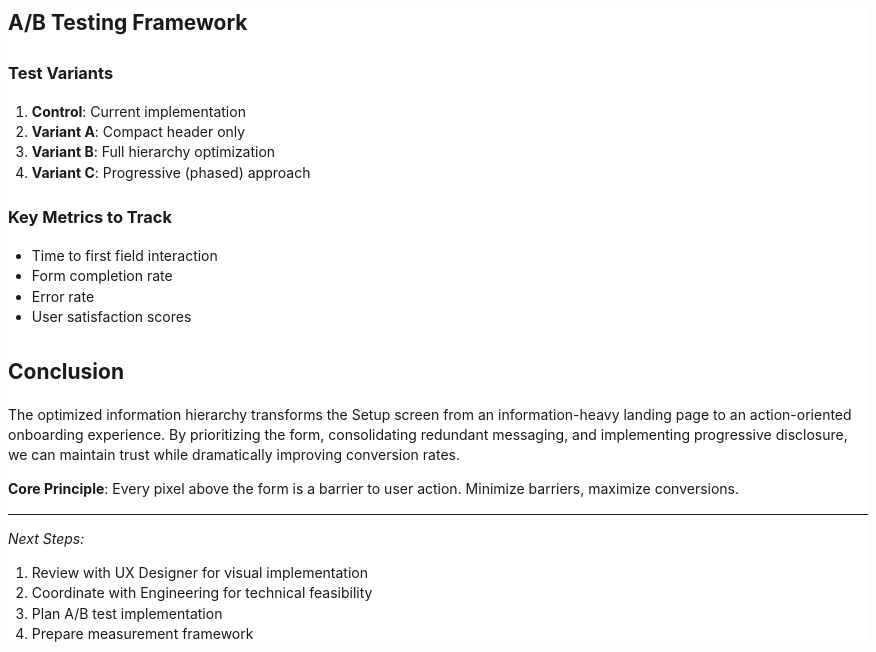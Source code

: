 ## A/B Testing Framework

### Test Variants

1. **Control**: Current implementation
2. **Variant A**: Compact header only
3. **Variant B**: Full hierarchy optimization
4. **Variant C**: Progressive (phased) approach

### Key Metrics to Track

- Time to first field interaction
- Form completion rate
- Error rate
- User satisfaction scores

## Conclusion

The optimized information hierarchy transforms the Setup screen from an information-heavy landing page to an action-oriented onboarding experience. By prioritizing the form, consolidating redundant messaging, and implementing progressive disclosure, we can maintain trust while dramatically improving conversion rates.

**Core Principle**: Every pixel above the form is a barrier to user action. Minimize barriers, maximize conversions.

---

_Next Steps:_

1. Review with UX Designer for visual implementation
2. Coordinate with Engineering for technical feasibility
3. Plan A/B test implementation
4. Prepare measurement framework
